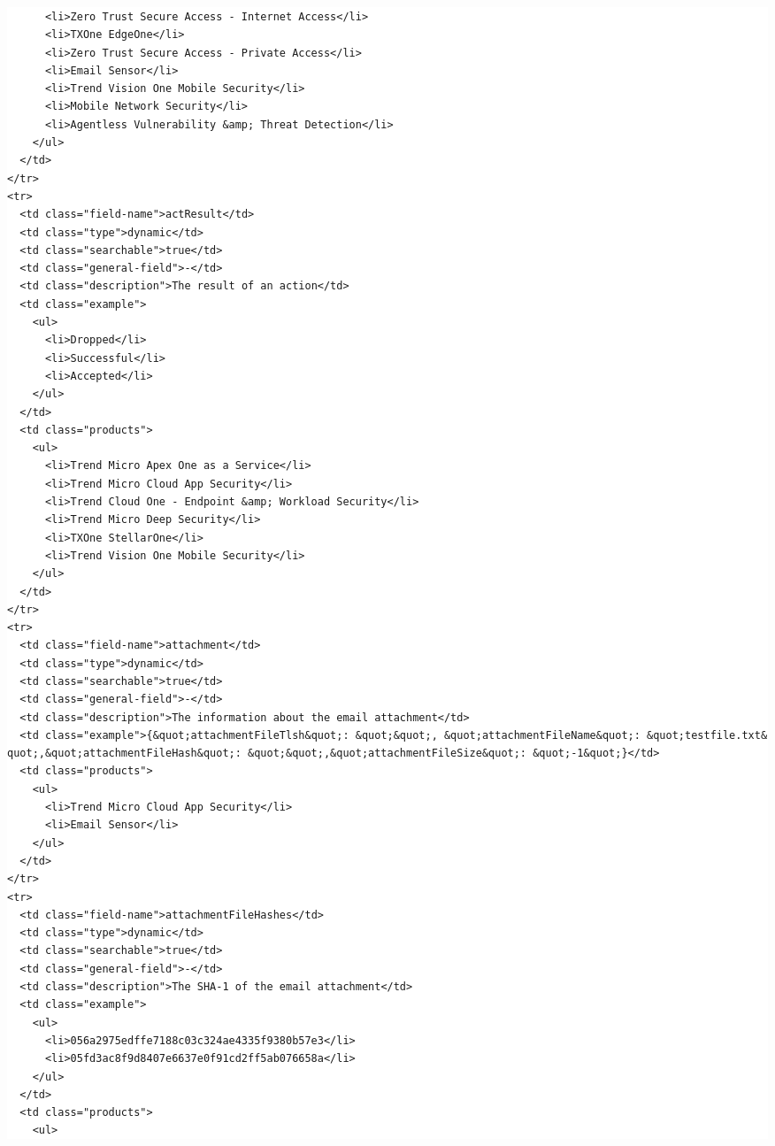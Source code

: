           <li>Zero Trust Secure Access - Internet Access</li>
          <li>TXOne EdgeOne</li>
          <li>Zero Trust Secure Access - Private Access</li>
          <li>Email Sensor</li>
          <li>Trend Vision One Mobile Security</li>
          <li>Mobile Network Security</li>
          <li>Agentless Vulnerability &amp; Threat Detection</li>
        </ul>
      </td>
    </tr>
    <tr>
      <td class="field-name">actResult</td>
      <td class="type">dynamic</td>
      <td class="searchable">true</td>
      <td class="general-field">-</td>
      <td class="description">The result of an action</td>
      <td class="example">
        <ul>
          <li>Dropped</li>
          <li>Successful</li>
          <li>Accepted</li>
        </ul>
      </td>
      <td class="products">
        <ul>
          <li>Trend Micro Apex One as a Service</li>
          <li>Trend Micro Cloud App Security</li>
          <li>Trend Cloud One - Endpoint &amp; Workload Security</li>
          <li>Trend Micro Deep Security</li>
          <li>TXOne StellarOne</li>
          <li>Trend Vision One Mobile Security</li>
        </ul>
      </td>
    </tr>
    <tr>
      <td class="field-name">attachment</td>
      <td class="type">dynamic</td>
      <td class="searchable">true</td>
      <td class="general-field">-</td>
      <td class="description">The information about the email attachment</td>
      <td class="example">{&quot;attachmentFileTlsh&quot;: &quot;&quot;, &quot;attachmentFileName&quot;: &quot;testfile.txt&quot;,&quot;attachmentFileHash&quot;: &quot;&quot;,&quot;attachmentFileSize&quot;: &quot;-1&quot;}</td>
      <td class="products">
        <ul>
          <li>Trend Micro Cloud App Security</li>
          <li>Email Sensor</li>
        </ul>
      </td>
    </tr>
    <tr>
      <td class="field-name">attachmentFileHashes</td>
      <td class="type">dynamic</td>
      <td class="searchable">true</td>
      <td class="general-field">-</td>
      <td class="description">The SHA-1 of the email attachment</td>
      <td class="example">
        <ul>
          <li>056a2975edffe7188c03c324ae4335f9380b57e3</li>
          <li>05fd3ac8f9d8407e6637e0f91cd2ff5ab076658a</li>
        </ul>
      </td>
      <td class="products">
        <ul>